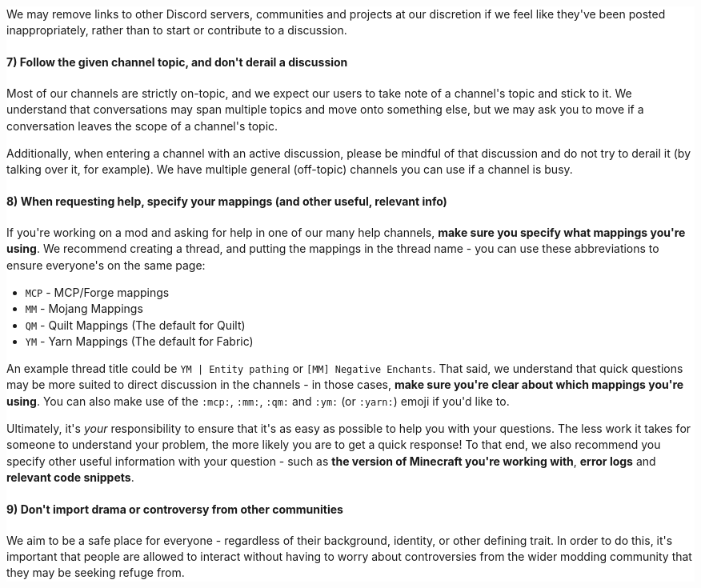We may remove links to other Discord servers, communities and projects at our discretion if we feel like they've been
posted inappropriately, rather than to start or contribute to a discussion.

#### 7) Follow the given channel topic, and don't derail a discussion

Most of our channels are strictly on-topic, and we expect our users to take note of a channel's topic and stick to it.
We understand that conversations may span multiple topics and move onto something else, but we may ask you to move if
a conversation leaves the scope of a channel's topic.

Additionally, when entering a channel with an active discussion, please be mindful of that discussion and do not try to
derail it (by talking over it, for example). We have multiple general (off-topic) channels you can use if a channel is
busy.

#### 8) When requesting help, specify your mappings (and other useful, relevant info)

If you're working on a mod and asking for help in one of our many help channels, **make sure you specify what mappings
you're using**. We recommend creating a thread, and putting the mappings in the thread name - you can use these
abbreviations to ensure everyone's on the same page:

* `MCP` - MCP/Forge mappings
* `MM` - Mojang Mappings
* `QM` - Quilt Mappings (The default for Quilt)
* `YM` - Yarn Mappings (The default for Fabric)

An example thread title could be `YM | Entity pathing` or `[MM] Negative Enchants`. That said, we understand that quick
questions may be more suited to direct discussion in the channels - in those cases, **make sure you're clear about 
which mappings you're using**. You can also make use of the `:mcp:`, `:mm:`, `:qm:` and `:ym:` (or `:yarn:`) emoji if 
you'd like to.

Ultimately, it's _your_ responsibility to ensure that it's as easy as possible to help you with your questions. The less
work it takes for someone to understand your problem, the more likely you are to get a quick response! To that end,
we also recommend you specify other useful information with your question - such as **the version of Minecraft you're 
working with**, **error logs** and **relevant code snippets**.

#### 9) Don't import drama or controversy from other communities

We aim to be a safe place for everyone - regardless of their background, identity, or other defining trait. In order 
to do this, it's important that people are allowed to interact without having to worry about controversies from the
wider modding community that they may be seeking refuge from.
